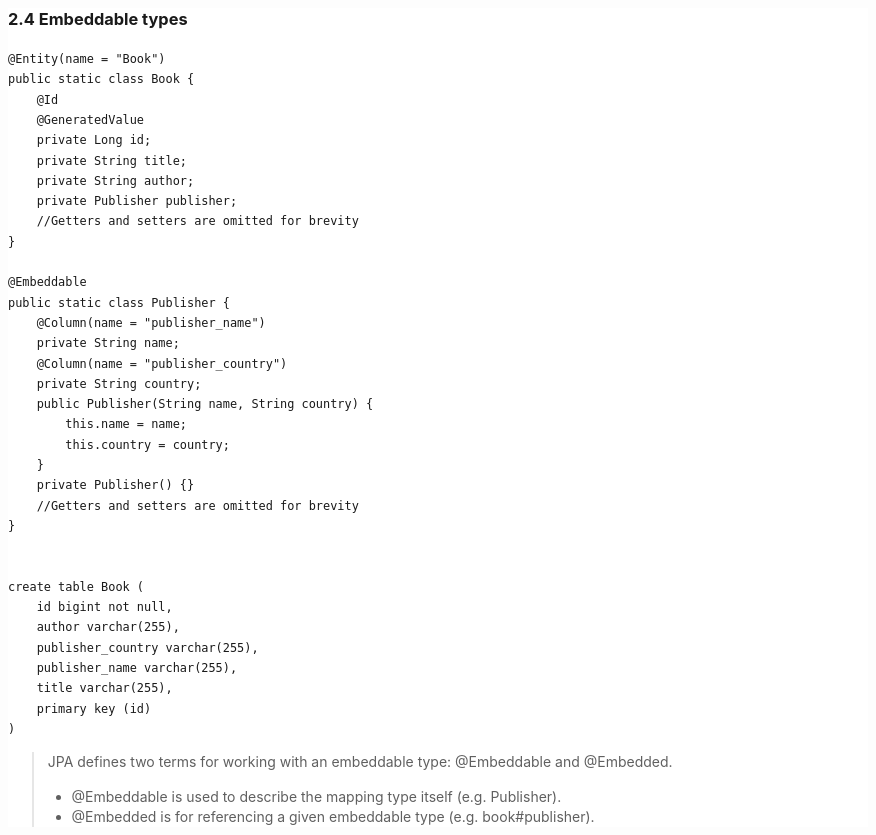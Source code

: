 


### 2.4 Embeddable types
```
@Entity(name = "Book")
public static class Book {
    @Id
    @GeneratedValue
    private Long id;
    private String title;
    private String author;
    private Publisher publisher;
    //Getters and setters are omitted for brevity
}

@Embeddable
public static class Publisher {
    @Column(name = "publisher_name")
    private String name;
    @Column(name = "publisher_country")
    private String country;
    public Publisher(String name, String country) {
        this.name = name;
        this.country = country;
    }
    private Publisher() {}
    //Getters and setters are omitted for brevity
}


create table Book (
    id bigint not null,
    author varchar(255),
    publisher_country varchar(255),
    publisher_name varchar(255),
    title varchar(255),
    primary key (id)
)
```
> JPA defines two terms for working with an embeddable type: @Embeddable and @Embedded.
> - @Embeddable is used to describe the mapping type itself (e.g. Publisher).
> - @Embedded is for referencing a given embeddable type (e.g. book#publisher).















